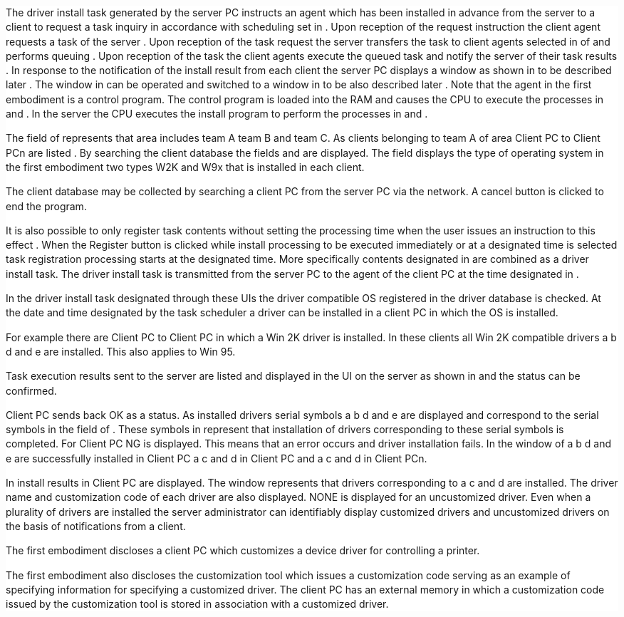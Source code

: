 The driver install task generated by the server PC instructs an agent which has been installed in advance from the server to a client to request a task inquiry in accordance with scheduling set in . Upon reception of the request instruction the client agent requests a task of the server . Upon reception of the task request the server transfers the task to client agents selected in of and performs queuing . Upon reception of the task the client agents execute the queued task and notify the server of their task results . In response to the notification of the install result from each client the server PC displays a window as shown in to be described later . The window in can be operated and switched to a window in to be also described later . Note that the agent in the first embodiment is a control program. The control program is loaded into the RAM and causes the CPU to execute the processes in and . In the server the CPU executes the install program to perform the processes in and .

The field of represents that area includes team A team B and team C. As clients belonging to team A of area Client PC to Client PCn are listed . By searching the client database the fields and are displayed. The field displays the type of operating system in the first embodiment two types W2K and W9x that is installed in each client.

The client database may be collected by searching a client PC from the server PC via the network. A cancel button is clicked to end the program.

It is also possible to only register task contents without setting the processing time when the user issues an instruction to this effect . When the Register button is clicked while install processing to be executed immediately or at a designated time is selected task registration processing starts at the designated time. More specifically contents designated in are combined as a driver install task. The driver install task is transmitted from the server PC to the agent of the client PC at the time designated in .

In the driver install task designated through these UIs the driver compatible OS registered in the driver database is checked. At the date and time designated by the task scheduler a driver can be installed in a client PC in which the OS is installed.

For example there are Client PC to Client PC in which a Win 2K driver is installed. In these clients all Win 2K compatible drivers a b d and e are installed. This also applies to Win 95.

Task execution results sent to the server are listed and displayed in the UI on the server as shown in and the status can be confirmed.

Client PC sends back OK as a status. As installed drivers serial symbols a b d and e are displayed and correspond to the serial symbols in the field of . These symbols in represent that installation of drivers corresponding to these serial symbols is completed. For Client PC NG is displayed. This means that an error occurs and driver installation fails. In the window of a b d and e are successfully installed in Client PC a c and d in Client PC and a c and d in Client PCn.

In install results in Client PC are displayed. The window represents that drivers corresponding to a c and d are installed. The driver name and customization code of each driver are also displayed. NONE is displayed for an uncustomized driver. Even when a plurality of drivers are installed the server administrator can identifiably display customized drivers and uncustomized drivers on the basis of notifications from a client.

The first embodiment discloses a client PC which customizes a device driver for controlling a printer.

The first embodiment also discloses the customization tool which issues a customization code serving as an example of specifying information for specifying a customized driver. The client PC has an external memory in which a customization code issued by the customization tool is stored in association with a customized driver.
